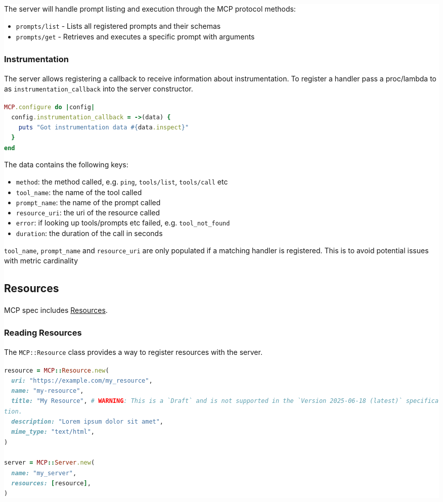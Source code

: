 The server will handle prompt listing and execution through the MCP protocol methods:

- `prompts/list` - Lists all registered prompts and their schemas
- `prompts/get` - Retrieves and executes a specific prompt with arguments

### Instrumentation

The server allows registering a callback to receive information about instrumentation.
To register a handler pass a proc/lambda to as `instrumentation_callback` into the server constructor.

```ruby
MCP.configure do |config|
  config.instrumentation_callback = ->(data) {
    puts "Got instrumentation data #{data.inspect}"
  }
end
```

The data contains the following keys:

- `method`: the method called, e.g. `ping`, `tools/list`, `tools/call` etc
- `tool_name`: the name of the tool called
- `prompt_name`: the name of the prompt called
- `resource_uri`: the uri of the resource called
- `error`: if looking up tools/prompts etc failed, e.g. `tool_not_found`
- `duration`: the duration of the call in seconds

`tool_name`, `prompt_name` and `resource_uri` are only populated if a matching handler is registered.
This is to avoid potential issues with metric cardinality

## Resources

MCP spec includes [Resources](https://modelcontextprotocol.io/specification/2025-06-18/server/resources).

### Reading Resources

The `MCP::Resource` class provides a way to register resources with the server.

```ruby
resource = MCP::Resource.new(
  uri: "https://example.com/my_resource",
  name: "my-resource",
  title: "My Resource", # WARNING: This is a `Draft` and is not supported in the `Version 2025-06-18 (latest)` specification.
  description: "Lorem ipsum dolor sit amet",
  mime_type: "text/html",
)

server = MCP::Server.new(
  name: "my_server",
  resources: [resource],
)
```
